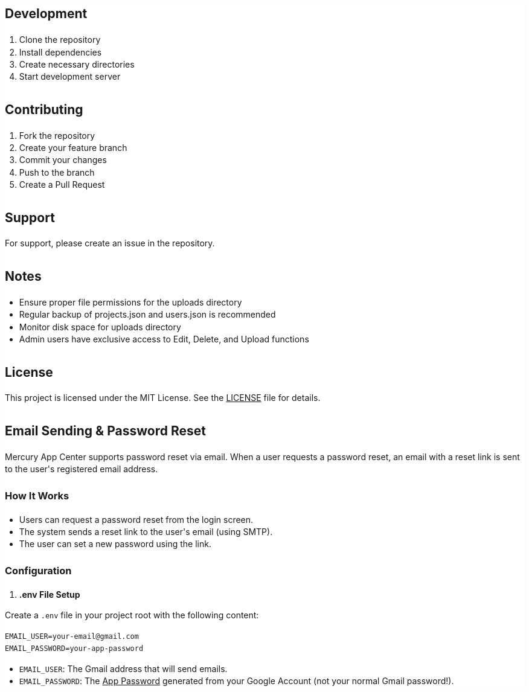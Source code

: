 ## Development

1. Clone the repository
2. Install dependencies
3. Create necessary directories
4. Start development server

## Contributing

1. Fork the repository
2. Create your feature branch
3. Commit your changes
4. Push to the branch
5. Create a Pull Request

## Support

For support, please create an issue in the repository.

## Notes

- Ensure proper file permissions for the uploads directory
- Regular backup of projects.json and users.json is recommended
- Monitor disk space for uploads directory
- Admin users have exclusive access to Edit, Delete, and Upload functions

## License

This project is licensed under the MIT License. See the [LICENSE](LICENSE) file for details.

## Email Sending & Password Reset

Mercury App Center supports password reset via email. When a user requests a password reset, an email with a reset link is sent to the user's registered email address.

### How It Works
- Users can request a password reset from the login screen.
- The system sends a reset link to the user's email (using SMTP).
- The user can set a new password using the link.

### Configuration
1. **.env File Setup**

Create a `.env` file in your project root with the following content:

```
EMAIL_USER=your-email@gmail.com
EMAIL_PASSWORD=your-app-password
```

- `EMAIL_USER`: The Gmail address that will send emails.
- `EMAIL_PASSWORD`: The [App Password](https://support.google.com/accounts/answer/185833?hl=en) generated from your Google Account (not your normal Gmail password!).
